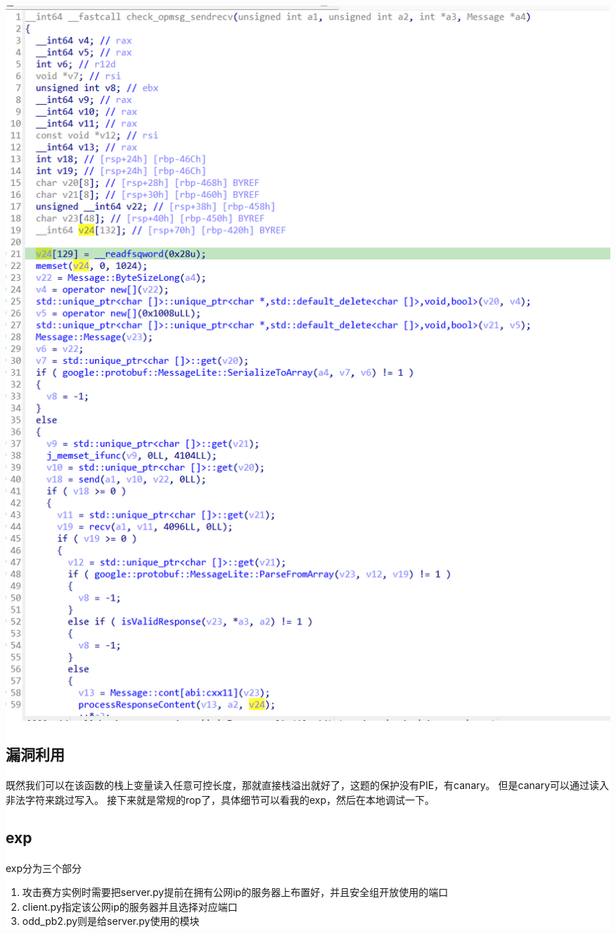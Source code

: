![check_opmsg_sendrecv](./jdctf/track1.png)
## 漏洞利用
既然我们可以在该函数的栈上变量读入任意可控长度，那就直接栈溢出就好了，这题的保护没有PIE，有canary。
但是canary可以通过读入非法字符来跳过写入。
接下来就是常规的rop了，具体细节可以看我的exp，然后在本地调试一下。
## exp
exp分为三个部分
1. 攻击赛方实例时需要把server.py提前在拥有公网ip的服务器上布置好，并且安全组开放使用的端口
2. client.py指定该公网ip的服务器并且选择对应端口
3. odd_pb2.py则是给server.py使用的模块
```python
```